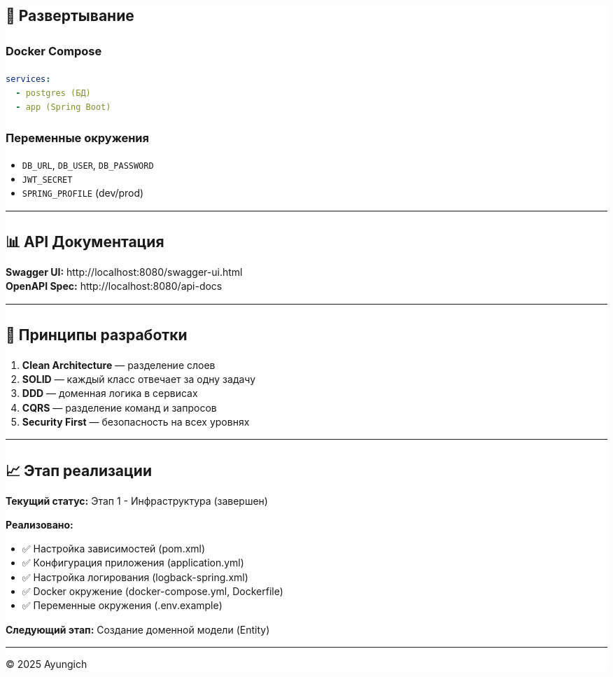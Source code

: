 ## 🚀 Развертывание

### Docker Compose
```yaml
services:
  - postgres (БД)
  - app (Spring Boot)
```

### Переменные окружения
- `DB_URL`, `DB_USER`, `DB_PASSWORD`
- `JWT_SECRET`
- `SPRING_PROFILE` (dev/prod)

---

## 📊 API Документация

**Swagger UI:** http://localhost:8080/swagger-ui.html  
**OpenAPI Spec:** http://localhost:8080/api-docs  

---

## 🎯 Принципы разработки

1. **Clean Architecture** — разделение слоев
2. **SOLID** — каждый класс отвечает за одну задачу
3. **DDD** — доменная логика в сервисах
4. **CQRS** — разделение команд и запросов
5. **Security First** — безопасность на всех уровнях

---

## 📈 Этап реализации

**Текущий статус:** Этап 1 - Инфраструктура (завершен)

**Реализовано:**
- ✅ Настройка зависимостей (pom.xml)
- ✅ Конфигурация приложения (application.yml)
- ✅ Настройка логирования (logback-spring.xml)
- ✅ Docker окружение (docker-compose.yml, Dockerfile)
- ✅ Переменные окружения (.env.example)

**Следующий этап:** Создание доменной модели (Entity)

---

© 2025 Ayungich
